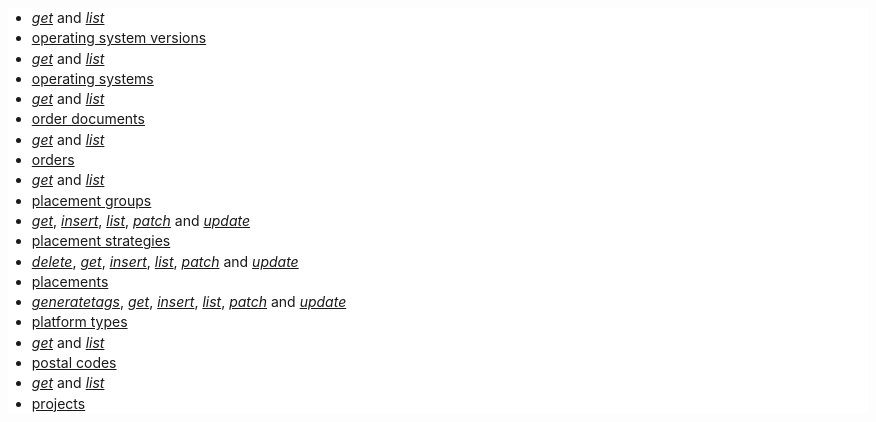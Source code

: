  * [*get*](https://docs.rs/google-dfareporting3d5/5.0.2-beta-1+20220104/google_dfareporting3d5/api::MobileCarrierGetCall) and [*list*](https://docs.rs/google-dfareporting3d5/5.0.2-beta-1+20220104/google_dfareporting3d5/api::MobileCarrierListCall)
* [operating system versions](https://docs.rs/google-dfareporting3d5/5.0.2-beta-1+20220104/google_dfareporting3d5/api::OperatingSystemVersion)
 * [*get*](https://docs.rs/google-dfareporting3d5/5.0.2-beta-1+20220104/google_dfareporting3d5/api::OperatingSystemVersionGetCall) and [*list*](https://docs.rs/google-dfareporting3d5/5.0.2-beta-1+20220104/google_dfareporting3d5/api::OperatingSystemVersionListCall)
* [operating systems](https://docs.rs/google-dfareporting3d5/5.0.2-beta-1+20220104/google_dfareporting3d5/api::OperatingSystem)
 * [*get*](https://docs.rs/google-dfareporting3d5/5.0.2-beta-1+20220104/google_dfareporting3d5/api::OperatingSystemGetCall) and [*list*](https://docs.rs/google-dfareporting3d5/5.0.2-beta-1+20220104/google_dfareporting3d5/api::OperatingSystemListCall)
* [order documents](https://docs.rs/google-dfareporting3d5/5.0.2-beta-1+20220104/google_dfareporting3d5/api::OrderDocument)
 * [*get*](https://docs.rs/google-dfareporting3d5/5.0.2-beta-1+20220104/google_dfareporting3d5/api::OrderDocumentGetCall) and [*list*](https://docs.rs/google-dfareporting3d5/5.0.2-beta-1+20220104/google_dfareporting3d5/api::OrderDocumentListCall)
* [orders](https://docs.rs/google-dfareporting3d5/5.0.2-beta-1+20220104/google_dfareporting3d5/api::Order)
 * [*get*](https://docs.rs/google-dfareporting3d5/5.0.2-beta-1+20220104/google_dfareporting3d5/api::OrderGetCall) and [*list*](https://docs.rs/google-dfareporting3d5/5.0.2-beta-1+20220104/google_dfareporting3d5/api::OrderListCall)
* [placement groups](https://docs.rs/google-dfareporting3d5/5.0.2-beta-1+20220104/google_dfareporting3d5/api::PlacementGroup)
 * [*get*](https://docs.rs/google-dfareporting3d5/5.0.2-beta-1+20220104/google_dfareporting3d5/api::PlacementGroupGetCall), [*insert*](https://docs.rs/google-dfareporting3d5/5.0.2-beta-1+20220104/google_dfareporting3d5/api::PlacementGroupInsertCall), [*list*](https://docs.rs/google-dfareporting3d5/5.0.2-beta-1+20220104/google_dfareporting3d5/api::PlacementGroupListCall), [*patch*](https://docs.rs/google-dfareporting3d5/5.0.2-beta-1+20220104/google_dfareporting3d5/api::PlacementGroupPatchCall) and [*update*](https://docs.rs/google-dfareporting3d5/5.0.2-beta-1+20220104/google_dfareporting3d5/api::PlacementGroupUpdateCall)
* [placement strategies](https://docs.rs/google-dfareporting3d5/5.0.2-beta-1+20220104/google_dfareporting3d5/api::PlacementStrategy)
 * [*delete*](https://docs.rs/google-dfareporting3d5/5.0.2-beta-1+20220104/google_dfareporting3d5/api::PlacementStrategyDeleteCall), [*get*](https://docs.rs/google-dfareporting3d5/5.0.2-beta-1+20220104/google_dfareporting3d5/api::PlacementStrategyGetCall), [*insert*](https://docs.rs/google-dfareporting3d5/5.0.2-beta-1+20220104/google_dfareporting3d5/api::PlacementStrategyInsertCall), [*list*](https://docs.rs/google-dfareporting3d5/5.0.2-beta-1+20220104/google_dfareporting3d5/api::PlacementStrategyListCall), [*patch*](https://docs.rs/google-dfareporting3d5/5.0.2-beta-1+20220104/google_dfareporting3d5/api::PlacementStrategyPatchCall) and [*update*](https://docs.rs/google-dfareporting3d5/5.0.2-beta-1+20220104/google_dfareporting3d5/api::PlacementStrategyUpdateCall)
* [placements](https://docs.rs/google-dfareporting3d5/5.0.2-beta-1+20220104/google_dfareporting3d5/api::Placement)
 * [*generatetags*](https://docs.rs/google-dfareporting3d5/5.0.2-beta-1+20220104/google_dfareporting3d5/api::PlacementGeneratetagCall), [*get*](https://docs.rs/google-dfareporting3d5/5.0.2-beta-1+20220104/google_dfareporting3d5/api::PlacementGetCall), [*insert*](https://docs.rs/google-dfareporting3d5/5.0.2-beta-1+20220104/google_dfareporting3d5/api::PlacementInsertCall), [*list*](https://docs.rs/google-dfareporting3d5/5.0.2-beta-1+20220104/google_dfareporting3d5/api::PlacementListCall), [*patch*](https://docs.rs/google-dfareporting3d5/5.0.2-beta-1+20220104/google_dfareporting3d5/api::PlacementPatchCall) and [*update*](https://docs.rs/google-dfareporting3d5/5.0.2-beta-1+20220104/google_dfareporting3d5/api::PlacementUpdateCall)
* [platform types](https://docs.rs/google-dfareporting3d5/5.0.2-beta-1+20220104/google_dfareporting3d5/api::PlatformType)
 * [*get*](https://docs.rs/google-dfareporting3d5/5.0.2-beta-1+20220104/google_dfareporting3d5/api::PlatformTypeGetCall) and [*list*](https://docs.rs/google-dfareporting3d5/5.0.2-beta-1+20220104/google_dfareporting3d5/api::PlatformTypeListCall)
* [postal codes](https://docs.rs/google-dfareporting3d5/5.0.2-beta-1+20220104/google_dfareporting3d5/api::PostalCode)
 * [*get*](https://docs.rs/google-dfareporting3d5/5.0.2-beta-1+20220104/google_dfareporting3d5/api::PostalCodeGetCall) and [*list*](https://docs.rs/google-dfareporting3d5/5.0.2-beta-1+20220104/google_dfareporting3d5/api::PostalCodeListCall)
* [projects](https://docs.rs/google-dfareporting3d5/5.0.2-beta-1+20220104/google_dfareporting3d5/api::Project)
